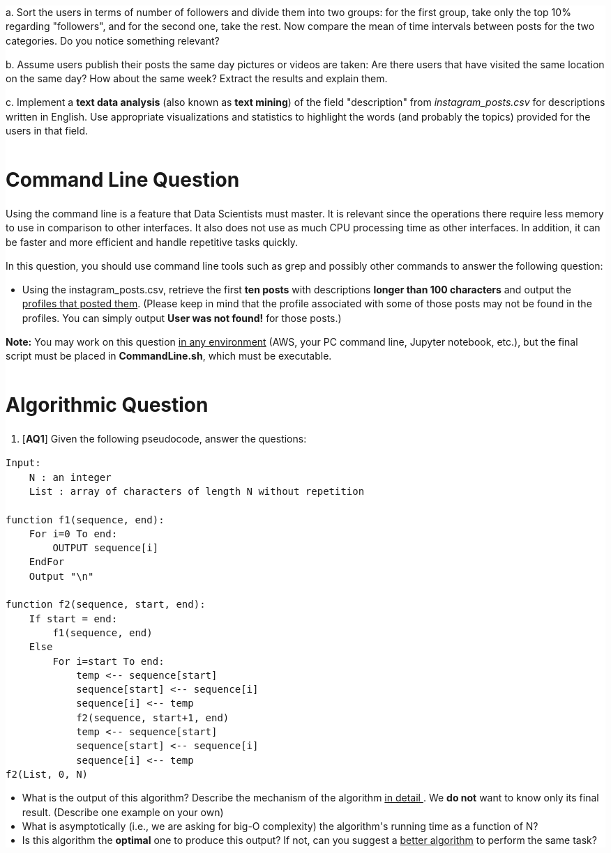 a. Sort the users in terms of number of followers and divide them into two groups: for the first group, take only the top 10% regarding "followers", and for the second one, take the rest. Now compare the mean of time intervals between posts for the two categories. Do you notice something relevant?

b. Assume users publish their posts the same day pictures or videos are taken:  Are there users that have visited the same location on the same day? How about the same week? Extract the results and explain them.

c. Implement a **text data analysis** (also known as **text mining**) of the field "description" from *instagram_posts.csv* for descriptions written in English. Use appropriate visualizations and statistics to highlight the words (and probably the topics) provided for the users in that field.

# Command Line Question 

Using the command line is a feature that Data Scientists must master. It is relevant since the operations there require less memory to use in comparison to other interfaces. It also does not use as much CPU processing time as other interfaces. In addition, it can be faster and more efficient and handle repetitive tasks quickly. 

In this question, you should use command line tools such as grep and possibly other commands to answer the following question: 
- Using the instagram_posts.csv, retrieve the first __ten posts__ with descriptions __longer than 100 characters__ and output the <ins>profiles that posted them</ins>. (Please keep in mind that the profile associated with some of those posts may not be found in the profiles. You can simply output __User was not found!__ for those posts.)

__Note:__ You may work on this question <ins>in any environment</ins> (AWS, your PC command line, Jupyter notebook, etc.), but the final script must be placed in __CommandLine.sh__, which must be executable.

# Algorithmic Question
1. [**AQ1**] Given the following pseudocode, answer the questions: 

<pre>
Input: 
    N : an integer 
    List : array of characters of length N without repetition
    
function f1(sequence, end): 
    For i=0 To end:
        OUTPUT sequence[i]
    EndFor
    Output "\n"
    
function f2(sequence, start, end): 
    If start = end: 
        f1(sequence, end)
    Else
        For i=start To end: 
            temp <-- sequence[start]
            sequence[start] <-- sequence[i]
            sequence[i] <-- temp
            f2(sequence, start+1, end)
            temp <-- sequence[start]
            sequence[start] <-- sequence[i]
            sequence[i] <-- temp
f2(List, 0, N)
</pre>
- What is the output of this algorithm? Describe the mechanism of the algorithm <ins>in detail </ins>. We __do not__ want to know only its final result. (Describe one example on your own)
- What is asymptotically (i.e., we are asking for big-O complexity) the algorithm's running time as a function of N? 
- Is this algorithm the __optimal__ one to produce this output? If not, can you suggest a <ins>better algorithm</ins> to perform the same task?
